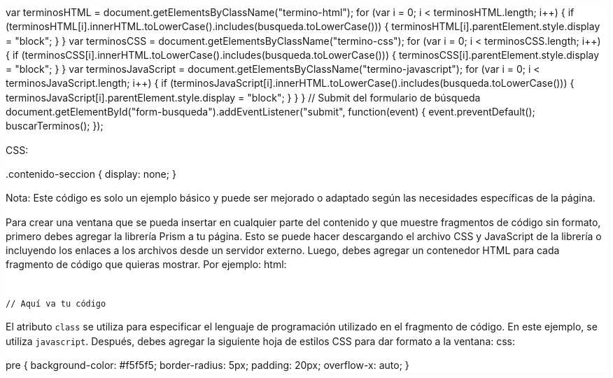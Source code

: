 var terminosHTML = document.getElementsByClassName("termino-html");
for (var i = 0; i &lt; terminosHTML.length; i++) {
if (terminosHTML[i].innerHTML.toLowerCase().includes(busqueda.toLowerCase())) {
terminosHTML[i].parentElement.style.display = "block";
}
}
var terminosCSS = document.getElementsByClassName("termino-css");
for (var i = 0; i &lt; terminosCSS.length; i++) {
if (terminosCSS[i].innerHTML.toLowerCase().includes(busqueda.toLowerCase())) {
terminosCSS[i].parentElement.style.display = "block";
}
}
var terminosJavaScript = document.getElementsByClassName("termino-javascript");
for (var i = 0; i &lt; terminosJavaScript.length; i++) {
if (terminosJavaScript[i].innerHTML.toLowerCase().includes(busqueda.toLowerCase())) {
terminosJavaScript[i].parentElement.style.display = "block";
}
}
}
// Submit del formulario de búsqueda
document.getElementById("form-busqueda").addEventListener("submit", function(event) {
event.preventDefault();
buscarTerminos();
});

CSS:

.contenido-seccion {
display: none;
}

Nota: Este código es solo un ejemplo básico y puede ser mejorado o adaptado según las necesidades específicas de la página.

Para crear una ventana que se pueda insertar en cualquier parte del contenido y que muestre fragmentos de código sin formato, primero debes agregar la librería Prism a tu página. Esto se puede hacer descargando el archivo CSS y JavaScript de la librería o incluyendo los enlaces a los archivos desde un servidor externo.
Luego, debes agregar un contenedor HTML para cada fragmento de código que quieras mostrar. Por ejemplo:
html:

<pre><code class="language-javascript">
// Aquí va tu código
</code></pre>

El atributo <code>class</code> se utiliza para especificar el lenguaje de programación utilizado en el fragmento de código. En este ejemplo, se utiliza <code>javascript</code>.
Después, debes agregar la siguiente hoja de estilos CSS para dar formato a la ventana:
css:

pre {
  background-color: #f5f5f5;
  border-radius: 5px;
  padding: 20px;
  overflow-x: auto;
}
